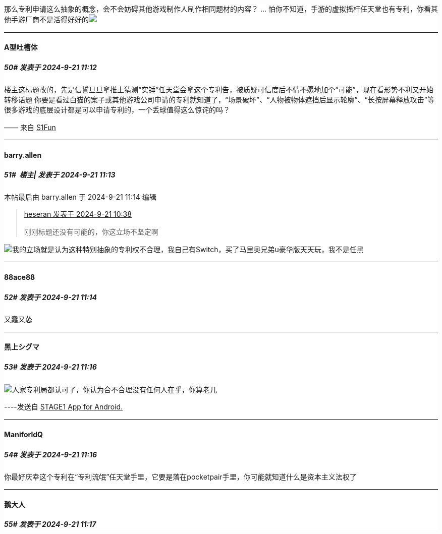 那么专利申请这么抽象的概念，会不会妨碍其他游戏制作人制作相同题材的内容？ ...</blockquote>
怕你不知道，手游的虚拟摇杆任天堂也有专利，你看其他手游厂商不是活得好好的<img src="https://static.saraba1st.com/image/smiley/face2017/067.png" referrerpolicy="no-referrer">

*****

####  A型吐槽体  
##### 50#       发表于 2024-9-21 11:12

楼主这标题改的，先是信誓旦旦拿推上猜测“实锤”任天堂会拿这个专利告，被质疑可信度后不情不愿地加个“可能”，现在看形势不利又开始转移话题
你要是看过白猫的案子或其他游戏公司申请的专利就知道了，“场景破坏”、“人物被物体遮挡后显示轮廓”、“长按屏幕释放攻击”等很多游戏的底层设计都是可以申请专利的，一个丢球值得这么惊诧的吗？

—— 来自 [S1Fun](https://s1fun.koalcat.com)

*****

####  barry.allen  
##### 51#         楼主| 发表于 2024-9-21 11:13

 本帖最后由 barry.allen 于 2024-9-21 11:14 编辑 
<blockquote><a href="httphttps://bbs.saraba1st.com/2b/forum.php?mod=redirect&amp;goto=findpost&amp;pid=66263049&amp;ptid=2200199" target="_blank">heseran 发表于 2024-9-21 10:38</a>

刚刚标题还没有可能的，你这立场不坚定啊</blockquote>
<img src="https://static.saraba1st.com/image/smiley/face2017/053.png" referrerpolicy="no-referrer">我的立场就是认为这种特别抽象的专利权不合理，我自己有Switch，买了马里奥兄弟u豪华版天天玩，我不是任黑


*****

####  88ace88  
##### 52#       发表于 2024-9-21 11:14

又蠢又怂          

*****

####  黑上シグマ  
##### 53#       发表于 2024-9-21 11:16

<img src="https://static.saraba1st.com/image/smiley/face2017/067.png" referrerpolicy="no-referrer">人家专利局都认可了，你认为合不合理没有任何人在乎，你算老几

----发送自 [STAGE1 App for Android.](http://stage1.5j4m.com/?1.38)

*****

####  ManiforldQ  
##### 54#       发表于 2024-9-21 11:16

你最好庆幸这个专利在“专利流氓”任天堂手里，它要是落在pocketpair手里，你可能就知道什么是资本主义法权了

*****

####  鹅大人  
##### 55#       发表于 2024-9-21 11:17
